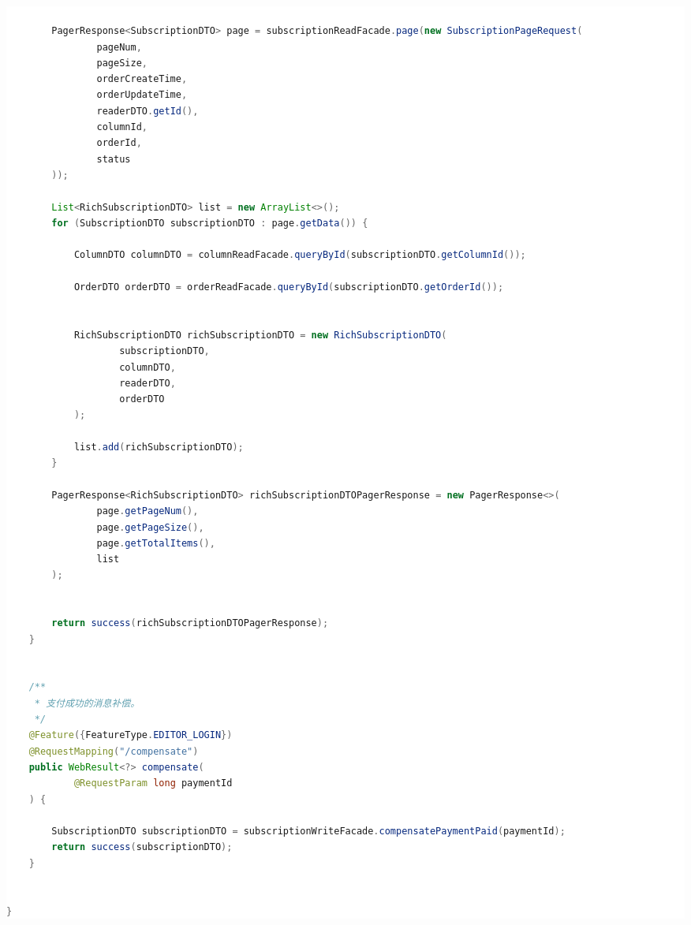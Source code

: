 ```Java

        PagerResponse<SubscriptionDTO> page = subscriptionReadFacade.page(new SubscriptionPageRequest(
                pageNum,
                pageSize,
                orderCreateTime,
                orderUpdateTime,
                readerDTO.getId(),
                columnId,
                orderId,
                status
        ));

        List<RichSubscriptionDTO> list = new ArrayList<>();
        for (SubscriptionDTO subscriptionDTO : page.getData()) {

            ColumnDTO columnDTO = columnReadFacade.queryById(subscriptionDTO.getColumnId());

            OrderDTO orderDTO = orderReadFacade.queryById(subscriptionDTO.getOrderId());


            RichSubscriptionDTO richSubscriptionDTO = new RichSubscriptionDTO(
                    subscriptionDTO,
                    columnDTO,
                    readerDTO,
                    orderDTO
            );

            list.add(richSubscriptionDTO);
        }

        PagerResponse<RichSubscriptionDTO> richSubscriptionDTOPagerResponse = new PagerResponse<>(
                page.getPageNum(),
                page.getPageSize(),
                page.getTotalItems(),
                list
        );


        return success(richSubscriptionDTOPagerResponse);
    }


    /**
     * 支付成功的消息补偿。
     */
    @Feature({FeatureType.EDITOR_LOGIN})
    @RequestMapping("/compensate")
    public WebResult<?> compensate(
            @RequestParam long paymentId
    ) {

        SubscriptionDTO subscriptionDTO = subscriptionWriteFacade.compensatePaymentPaid(paymentId);
        return success(subscriptionDTO);
    }


}
```
